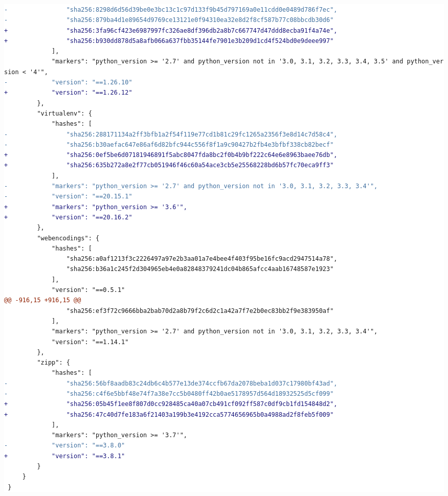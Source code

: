 ```diff
-                "sha256:8298d6d56d39be0e3bc13c1c97d133f9b45d797169a0e11cdd0e0489d786f7ec",
-                "sha256:879ba4d1e89654d9769ce13121e0f94310ea32e8d2f8cf587b77c08bbcdb30d6"
+                "sha256:3fa96cf423e6987997fc326ae8df396db2a8b7c667747d47ddd8ecba91f4a74e",
+                "sha256:b930dd878d5a8afb066a637fbb35144fe7901e3b209d1cd4f524bd0e9deee997"
             ],
             "markers": "python_version >= '2.7' and python_version not in '3.0, 3.1, 3.2, 3.3, 3.4, 3.5' and python_version < '4'",
-            "version": "==1.26.10"
+            "version": "==1.26.12"
         },
         "virtualenv": {
             "hashes": [
-                "sha256:288171134a2ff3bfb1a2f54f119e77cd1b81c29fc1265a2356f3e8d14c7d58c4",
-                "sha256:b30aefac647e86af6d82bfc944c556f8f1a9c90427b2fb4e3bfbf338cb82becf"
+                "sha256:0ef5be6d07181946891f5abc8047fda8bc2f0b4b9bf222c64e6e8963baee76db",
+                "sha256:635b272a8e2f77cb051946f46c60a54ace3cb5e25568228bd6b57fc70eca9ff3"
             ],
-            "markers": "python_version >= '2.7' and python_version not in '3.0, 3.1, 3.2, 3.3, 3.4'",
-            "version": "==20.15.1"
+            "markers": "python_version >= '3.6'",
+            "version": "==20.16.2"
         },
         "webencodings": {
             "hashes": [
                 "sha256:a0af1213f3c2226497a97e2b3aa01a7e4bee4f403f95be16fc9acd2947514a78",
                 "sha256:b36a1c245f2d304965eb4e0a82848379241dc04b865afcc4aab16748587e1923"
             ],
             "version": "==0.5.1"
@@ -916,15 +916,15 @@
                 "sha256:ef3f72c9666bba2bab70d2a8b79f2c6d2c1a42a7f7e2b0ec83bb2f9e383950af"
             ],
             "markers": "python_version >= '2.7' and python_version not in '3.0, 3.1, 3.2, 3.3, 3.4'",
             "version": "==1.14.1"
         },
         "zipp": {
             "hashes": [
-                "sha256:56bf8aadb83c24db6c4b577e13de374ccfb67da2078beba1d037c17980bf43ad",
-                "sha256:c4f6e5bbf48e74f7a38e7cc5b0480ff42b0ae5178957d564d18932525d5cf099"
+                "sha256:05b45f1ee8f807d0cc928485ca40a07cb491cf092ff587c0df9cb1fd154848d2",
+                "sha256:47c40d7fe183a6f21403a199b3e4192cca5774656965b0a4988ad2f8feb5f009"
             ],
             "markers": "python_version >= '3.7'",
-            "version": "==3.8.0"
+            "version": "==3.8.1"
         }
     }
 }
```
